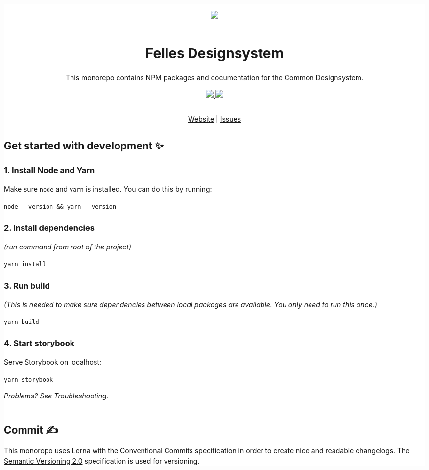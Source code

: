 <h1 align="center">
    <img src="https://i.imgur.com/aa1IP0w.png" />
    <br/>  <br/>Felles Designsystem
</h1>
<div align="center">
<p>This monorepo contains NPM packages and documentation for the Common Designsystem.</p>

<a href="https://opensource.org/licenses/MIT">
    <img src="https://img.shields.io/badge/license-MIT-yellowgreen" />
</a>

<a href="https://github.com/navikt/Designsystemet/actions/workflows/ci.yml">
    <img src="https://img.shields.io/npm/v/@digdir/design-system-react?label=@digdir/design-system-react&color=0051be" />
</a>

<hr>
    <a href="https://digdir.github.io/designsystem">Website</a> | <a href="https://github.com/digdir/designsystem/issues">Issues</a>
<br/>
</div>


## Get started with development ✨

### 1. Install Node and Yarn

Make sure `node` and `yarn` is installed. You can do this by running:

`node --version && yarn --version`

### 2. Install dependencies
_(run command from root of the project)_

`yarn install`

### 3. Run build

_(This is needed to make sure dependencies between local packages are available. You only need to run this once.)_

`yarn build`

### 4. Start storybook

Serve Storybook on localhost:

`yarn storybook`


_Problems? See [Troubleshooting](#troubleshooting-)._

---

## Commit ✍️
This monoropo uses Lerna with the [Conventional Commits](https://www.conventionalcommits.org/en/v1.0.0/)
specification in order to create nice and readable changelogs. 
The [Semantic Versioning 2.0](https://semver.org/) specification is used for versioning.
